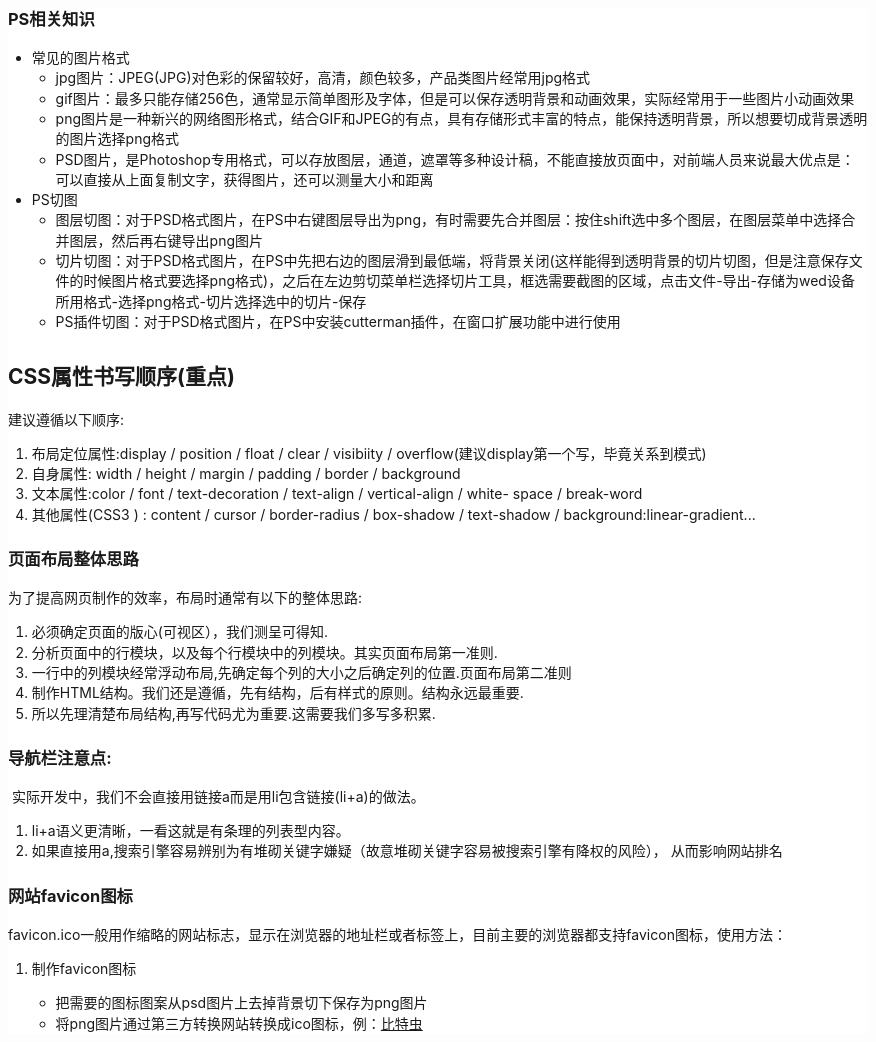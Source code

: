 ### PS相关知识

* 常见的图片格式
  * jpg图片：JPEG(JPG)对色彩的保留较好，高清，颜色较多，产品类图片经常用jpg格式
  * gif图片：最多只能存储256色，通常显示简单图形及字体，但是可以保存透明背景和动画效果，实际经常用于一些图片小动画效果
  * png图片是一种新兴的网络图形格式，结合GIF和JPEG的有点，具有存储形式丰富的特点，能保持透明背景，所以想要切成背景透明的图片选择png格式
  * PSD图片，是Photoshop专用格式，可以存放图层，通道，遮罩等多种设计稿，不能直接放页面中，对前端人员来说最大优点是：可以直接从上面复制文字，获得图片，还可以测量大小和距离
* PS切图
  * 图层切图：对于PSD格式图片，在PS中右键图层导出为png，有时需要先合并图层：按住shift选中多个图层，在图层菜单中选择合并图层，然后再右键导出png图片
  * 切片切图：对于PSD格式图片，在PS中先把右边的图层滑到最低端，将背景关闭(这样能得到透明背景的切片切图，但是注意保存文件的时候图片格式要选择png格式)，之后在左边剪切菜单栏选择切片工具，框选需要截图的区域，点击文件-导出-存储为wed设备所用格式-选择png格式-切片选择选中的切片-保存
  * PS插件切图：对于PSD格式图片，在PS中安装cutterman插件，在窗口扩展功能中进行使用



## CSS属性书写顺序(重点) 

建议遵循以下顺序:

1. 布局定位属性:display / position / float / clear / visibiity / overflow(建议display第一个写，毕竟关系到模式)
2. 自身属性: width / height / margin / padding / border / background
3. 文本属性:color / font / text-decoration / text-align / vertical-align / white- space / break-word
4. 其他属性(CSS3 ) : content / cursor / border-radius / box-shadow / text-shadow / background:linear-gradient...



### 页面布局整体思路

为了提高网页制作的效率，布局时通常有以下的整体思路:

1. 必须确定页面的版心(可视区），我们测呈可得知.
2. 分析页面中的行模块，以及每个行模块中的列模块。其实页面布局第一准则.
3. 一行中的列模块经常浮动布局,先确定每个列的大小之后确定列的位置.页面布局第二准则
4. 制作HTML结构。我们还是遵循，先有结构，后有样式的原则。结构永远最重要.
5. 所以先理清楚布局结构,再写代码尤为重要.这需要我们多写多积累.



### 导航栏注意点:

​	实际开发中，我们不会直接用链接a而是用li包含链接(li+a)的做法。

1. li+a语义更清晰，一看这就是有条理的列表型内容。
2. 如果直接用a,搜索引擎容易辨别为有堆砌关键字嫌疑（故意堆砌关键字容易被搜索引擎有降权的风险），
   从而影响网站排名



### 网站favicon图标

​	favicon.ico一般用作缩略的网站标志，显示在浏览器的地址栏或者标签上，目前主要的浏览器都支持favicon图标，使用方法：

1. 制作favicon图标

   * 把需要的图标图案从psd图片上去掉背景切下保存为png图片
   * 将png图片通过第三方转换网站转换成ico图标，例：[比特虫](http://www.bitbug.net)
